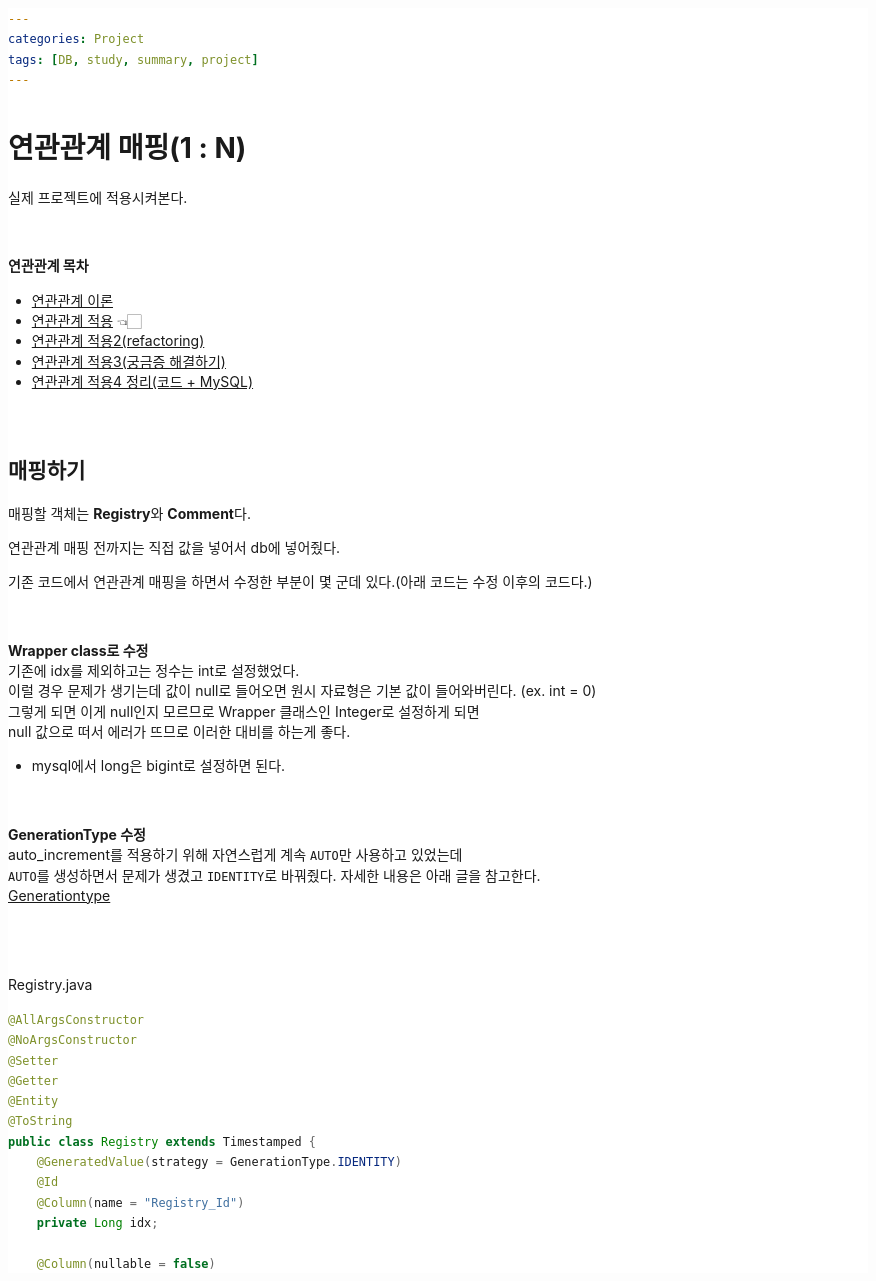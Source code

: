 ```yaml
---
categories: Project
tags: [DB, study, summary, project]
---
```


# 연관관계 매핑(1 : N)

실제 프로젝트에 적용시켜본다.

<br>

**연관관계 목차**
- [연관관계 이론](https://haedal-uni.github.io/posts/%EC%97%B0%EA%B4%80%EA%B4%80%EA%B3%84/) 
- [연관관계 적용](https://haedal-uni.github.io/posts/%EC%97%B0%EA%B4%80%EA%B4%80%EA%B3%84-%EC%A0%81%EC%9A%A9/) 👈🏻
- [연관관계 적용2(refactoring)](https://haedal-uni.github.io/posts/%EC%97%B0%EA%B4%80%EA%B4%80%EA%B3%84-%EC%A0%81%EC%9A%A92(refactoring)/)
- [연관관계 적용3(궁금증 해결하기)](https://haedal-uni.github.io/posts/%EC%97%B0%EA%B4%80%EA%B4%80%EA%B3%84-%EC%A0%81%EC%9A%A93(%EA%B6%81%EA%B8%88%EC%A6%9D-%ED%95%B4%EA%B2%B0%ED%95%98%EA%B8%B0)/)
- [연관관계 적용4 정리(코드 + MySQL)](https://haedal-uni.github.io/posts/%EC%97%B0%EA%B4%80%EA%B4%80%EA%B3%84-%EC%A0%81%EC%9A%A94-%EC%A0%95%EB%A6%AC(%EC%BD%94%EB%93%9C-+-MySQL)/)

<br>

## 매핑하기
매핑할 객체는 **Registry**와 **Comment**다.

연관관계 매핑 전까지는 직접 값을 넣어서 db에 넣어줬다.

기존 코드에서 연관관계 매핑을 하면서 수정한 부분이 몇 군데 있다.(아래 코드는 수정 이후의 코드다.)           

<br>

**Wrapper class로 수정**              
기존에 idx를 제외하고는 정수는 int로 설정했었다.                
이럴 경우 문제가 생기는데 값이 null로 들어오면 원시 자료형은 기본 값이 들어와버린다. (ex. int = 0)             
그렇게 되면 이게 null인지 모르므로 Wrapper 클래스인 Integer로 설정하게 되면             
null 값으로 떠서 에러가 뜨므로 이러한 대비를 하는게 좋다.              

* mysql에서 long은 bigint로 설정하면 된다.
 
<br>
 
**GenerationType 수정**                              
auto_increment를 적용하기 위해 자연스럽게 계속 `AUTO`만 사용하고 있었는데                 
`AUTO`를 생성하면서 문제가 생겼고 `IDENTITY`로 바꿔줬다. 자세한 내용은 아래 글을 참고한다.                                    
[Generationtype](https://haedal-uni.github.io/posts/GenerationType/)          


<br><br>

Registry.java
```java
@AllArgsConstructor
@NoArgsConstructor
@Setter
@Getter
@Entity
@ToString
public class Registry extends Timestamped {
    @GeneratedValue(strategy = GenerationType.IDENTITY)
    @Id
    @Column(name = "Registry_Id")
    private Long idx;

    @Column(nullable = false)
```